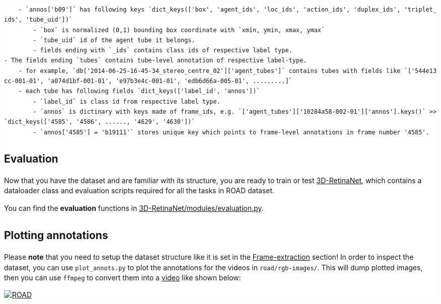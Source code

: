         - `annos['b09']` has following keys `dict_keys(['box', 'agent_ids', 'loc_ids', 'action_ids', 'duplex_ids', 'triplet_ids', 'tube_uid'])`
            - `box` is normalized (0,1) bounding box coordinate with `xmin, ymin, xmax, ymax`
            - `tube_uid` id of the agent tube it belongs.
            - fields ending with `_ids` contains class ids of respective label type.
    - The fields ending `tubes` contains tube-level annotation of respective label-type. 
        - for example, `db['2014-06-25-16-45-34_stereo_centre_02']['agent_tubes']` contains tubes with fields like `['544e13cc-001-01', 'a074d1bf-001-01', 'e97b3e4c-001-01', 'edb6d66a-005-01', .........]`
        - each tube has following fields `dict_keys(['label_id', 'annos'])`
            - `label_id` is class id from respective label type.
            - `annos` is dictinary with keys made of frame_ids, e.g. `['agent_tubes']['10284a58-002-01']['annos'].keys()` >> `dict_keys(['4585', '4586', ......, '4629', '4630'])`
            - `annos['4585'] = 'b19111'` stores unique key which points to frame-level annotations in frame number '4585'.

## Evaluation

Now that you have the dataset and are familiar with its structure, you are ready to train or test [3D-RetinaNet](https://github.com/gurkirt/3D-ReintaNet), which contains a dataloader class and evaluation scripts required for all the tasks in ROAD dataset. 

You can find the **evaluation** functions in [3D-RetinaNet/modules/evaluation.py](https://github.com/gurkirt/3D-RetinaNet/blob/master/modules/evaluation.py).

## Plotting annotations
Please **note** that you need to setup the dataset structure like it is set in the [Frame-extraction](#Frame-extraction) section!
In order to inspect the dataset, you can use `plot_annots.py` to plot the annotations for the videos in `road/rgb-images/`. This will dump plotted images, then you can use `ffmpeg` to convert them into a [video](https://youtu.be/5rWeFtprJuQ) like shown below:

[![ROAD](video_pic.png)](https://www.youtube.com/watch?v=5rWeFtprJuQ "Road-dataset sample with annotations")
